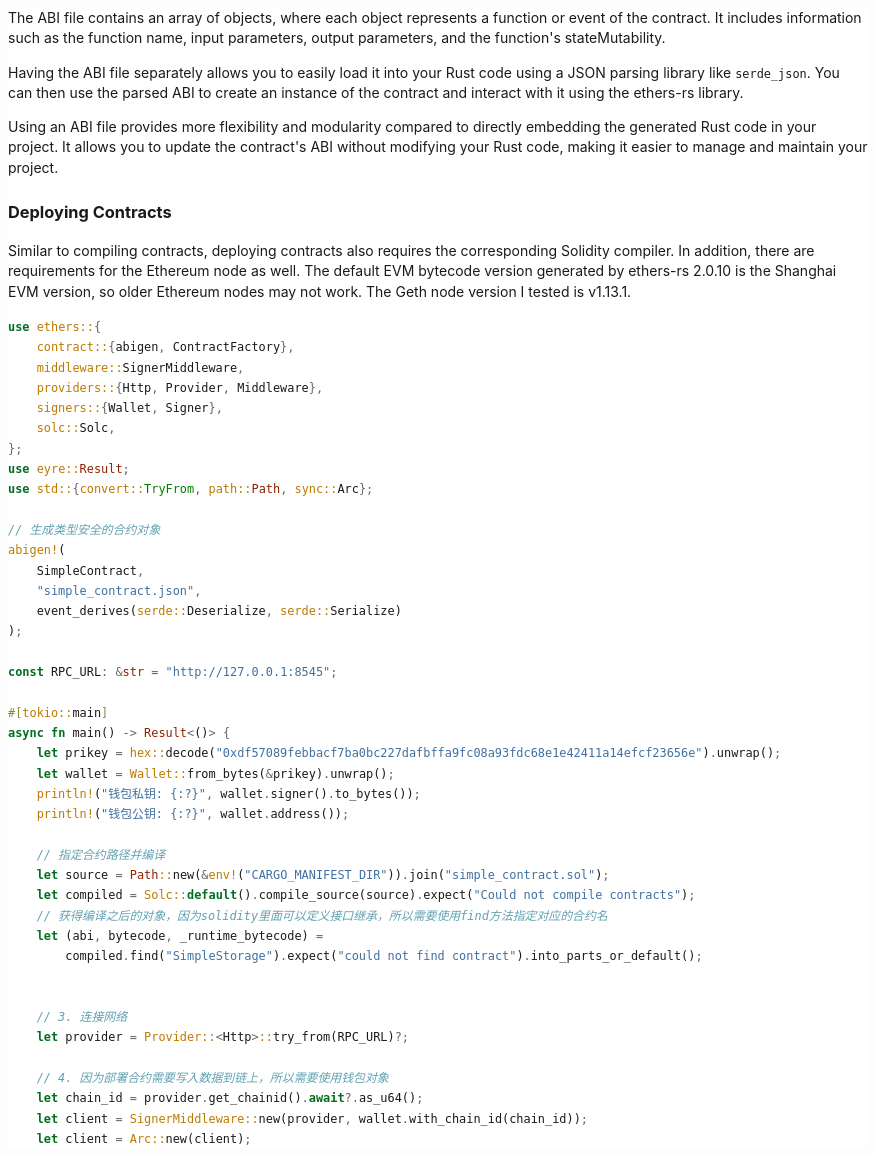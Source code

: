 
The ABI file contains an array of objects, where each object represents a function or event of the contract. It includes information such as the function name, input parameters, output parameters, and the function's stateMutability.


Having the ABI file separately allows you to easily load it into your Rust code using a JSON parsing library like `serde_json`. You can then use the parsed ABI to create an instance of the contract and interact with it using the ethers-rs library.


Using an ABI file provides more flexibility and modularity compared to directly embedding the generated Rust code in your project. It allows you to update the contract's ABI without modifying your Rust code, making it easier to manage and maintain your project.


### Deploying Contracts


Similar to compiling contracts, deploying contracts also requires the corresponding Solidity compiler. In addition, there are requirements for the Ethereum node as well. The default EVM bytecode version generated by ethers-rs 2.0.10 is the Shanghai EVM version, so older Ethereum nodes may not work. The Geth node version I tested is v1.13.1.


```rust
use ethers::{
    contract::{abigen, ContractFactory},
    middleware::SignerMiddleware,
    providers::{Http, Provider, Middleware},
    signers::{Wallet, Signer},
    solc::Solc,
};
use eyre::Result;
use std::{convert::TryFrom, path::Path, sync::Arc};

// 生成类型安全的合约对象
abigen!(
    SimpleContract,
    "simple_contract.json",
    event_derives(serde::Deserialize, serde::Serialize)
);

const RPC_URL: &str = "http://127.0.0.1:8545";

#[tokio::main]
async fn main() -> Result<()> {
    let prikey = hex::decode("0xdf57089febbacf7ba0bc227dafbffa9fc08a93fdc68e1e42411a14efcf23656e").unwrap();
    let wallet = Wallet::from_bytes(&prikey).unwrap();
    println!("钱包私钥: {:?}", wallet.signer().to_bytes());
    println!("钱包公钥: {:?}", wallet.address());

    // 指定合约路径并编译
    let source = Path::new(&env!("CARGO_MANIFEST_DIR")).join("simple_contract.sol");
    let compiled = Solc::default().compile_source(source).expect("Could not compile contracts");
    // 获得编译之后的对象，因为solidity里面可以定义接口继承，所以需要使用find方法指定对应的合约名
    let (abi, bytecode, _runtime_bytecode) =
        compiled.find("SimpleStorage").expect("could not find contract").into_parts_or_default();


    // 3. 连接网络
    let provider = Provider::<Http>::try_from(RPC_URL)?;

    // 4. 因为部署合约需要写入数据到链上，所以需要使用钱包对象
    let chain_id = provider.get_chainid().await?.as_u64();
    let client = SignerMiddleware::new(provider, wallet.with_chain_id(chain_id));
    let client = Arc::new(client);
```